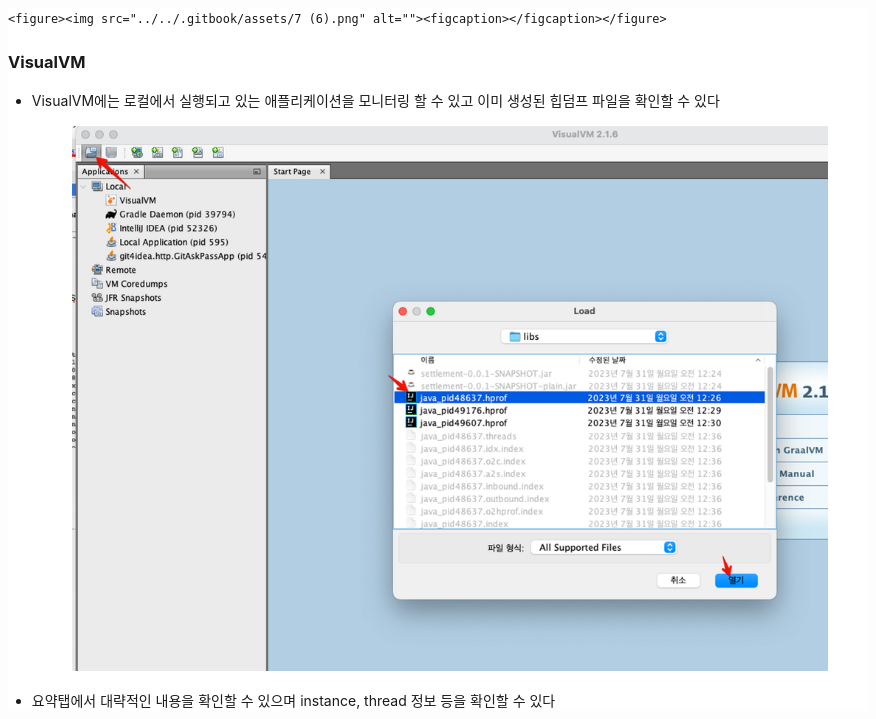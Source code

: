 


    <figure><img src="../../.gitbook/assets/7 (6).png" alt=""><figcaption></figcaption></figure>

### VisualVM

*   VisualVM에는 로컬에서 실행되고 있는 애플리케이션을 모니터링 할 수 있고 이미 생성된 힙덤프 파일을 확인할 수 있다



    <figure><img src="../../.gitbook/assets/8 (4).png" alt=""><figcaption></figcaption></figure>
*   요약탭에서 대략적인 내용을 확인할 수 있으며 instance, thread 정보 등을 확인할 수 있다
